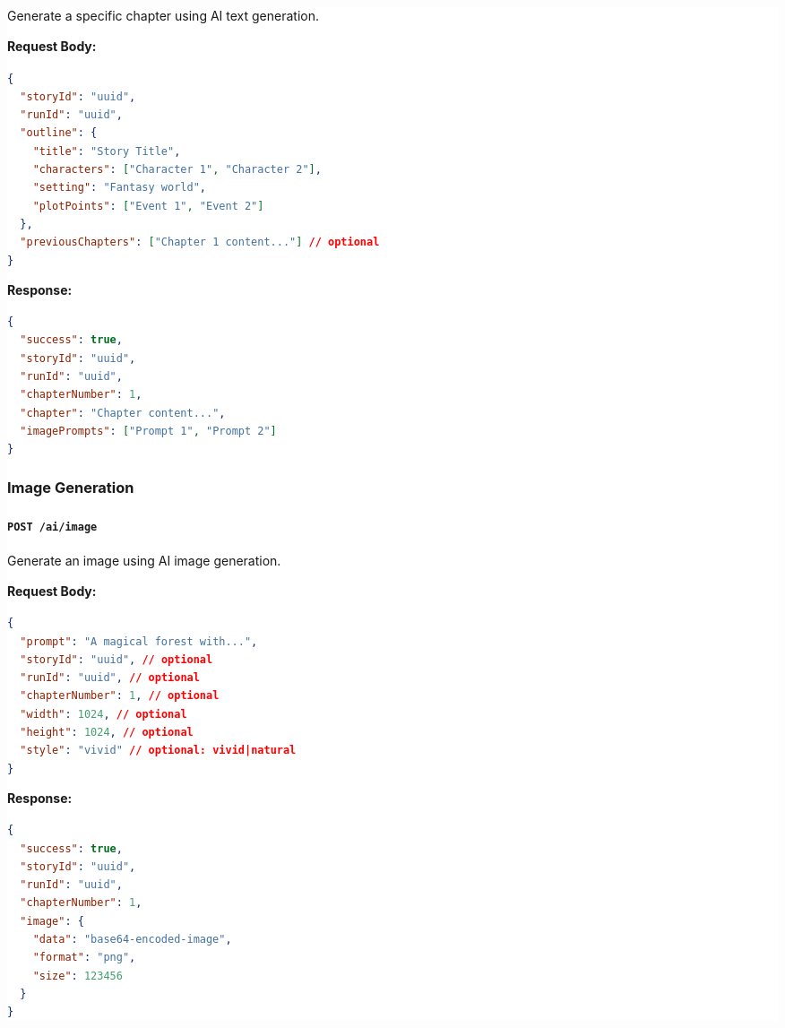 Generate a specific chapter using AI text generation.

**Request Body:**
```json
{
  "storyId": "uuid",
  "runId": "uuid",
  "outline": {
    "title": "Story Title",
    "characters": ["Character 1", "Character 2"],
    "setting": "Fantasy world",
    "plotPoints": ["Event 1", "Event 2"]
  },
  "previousChapters": ["Chapter 1 content..."] // optional
}
```

**Response:**
```json
{
  "success": true,
  "storyId": "uuid",
  "runId": "uuid",
  "chapterNumber": 1,
  "chapter": "Chapter content...",
  "imagePrompts": ["Prompt 1", "Prompt 2"]
}
```

### Image Generation

#### `POST /ai/image`

Generate an image using AI image generation.

**Request Body:**
```json
{
  "prompt": "A magical forest with...",
  "storyId": "uuid", // optional
  "runId": "uuid", // optional
  "chapterNumber": 1, // optional
  "width": 1024, // optional
  "height": 1024, // optional
  "style": "vivid" // optional: vivid|natural
}
```

**Response:**
```json
{
  "success": true,
  "storyId": "uuid",
  "runId": "uuid", 
  "chapterNumber": 1,
  "image": {
    "data": "base64-encoded-image",
    "format": "png",
    "size": 123456
  }
}
```

